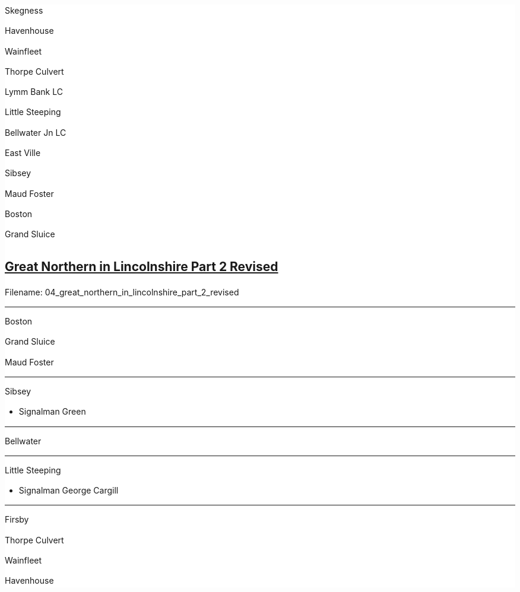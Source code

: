 Skegness

Havenhouse

Wainfleet

Thorpe Culvert

Lymm Bank LC

Little Steeping

Bellwater Jn LC

East Ville

Sibsey

Maud Foster

Boston

Grand Sluice

## [Great Northern in Lincolnshire Part 2 Revised](https://youtu.be/umHjPpbIXLw)

Filename: 04_great_northern_in_lincolnshire_part_2_revised

---

Boston

Grand Sluice

Maud Foster

---

Sibsey

- Signalman Green

---

Bellwater

---

Little Steeping

- Signalman George Cargill

---

Firsby

Thorpe Culvert

Wainfleet

Havenhouse
